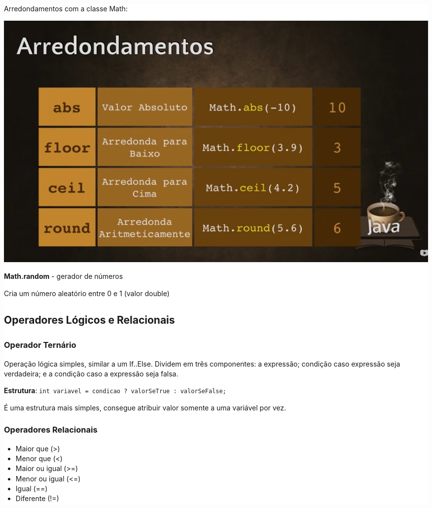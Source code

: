 Arredondamentos com a classe Math: 

![Arredondamentos](<Captura de tela 2024-12-15 152415.png>)

**Math.random** - gerador de números

Cria um número aleatório entre 0 e 1 (valor double)

## Operadores Lógicos e Relacionais

### Operador Ternário

Operação lógica simples, similar a um If..Else. Dividem em três componentes: a expressão; condição caso expressão seja verdadeira; e a condição caso a expressão seja falsa.

**Estrutura**: 
`int variavel = condicao ? valorSeTrue : valorSeFalse;`

É uma estrutura mais simples, consegue atribuir valor somente a uma variável por vez.

### Operadores Relacionais

* Maior que (>)
* Menor que (<)
* Maior ou igual (>=)
* Menor ou igual (<=)
* Igual (==)
* Diferente (!=)

